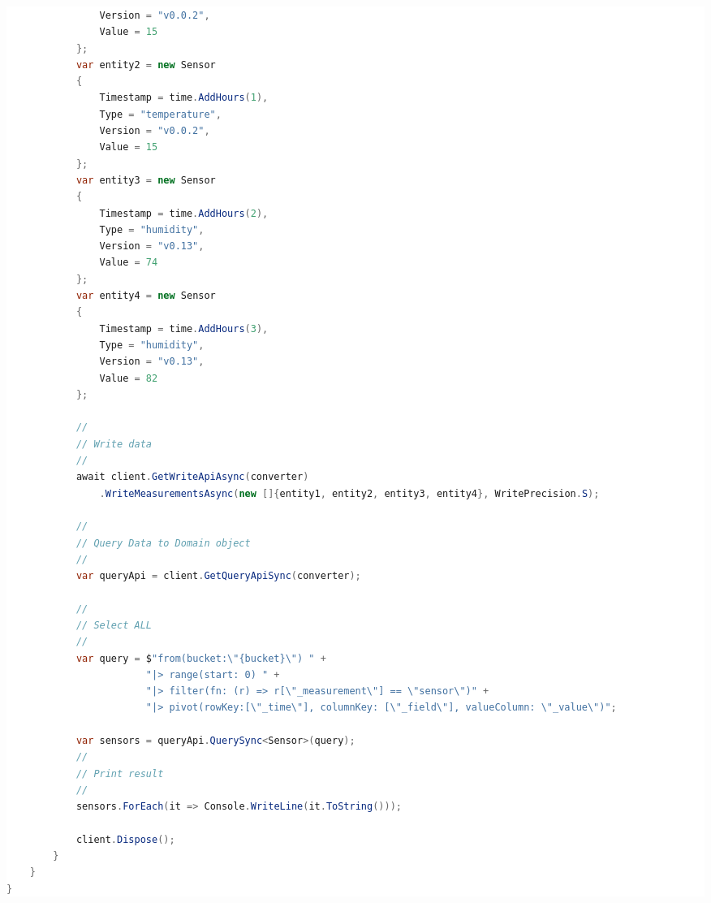 ```c#
                Version = "v0.0.2",
                Value = 15
            };
            var entity2 = new Sensor
            {
                Timestamp = time.AddHours(1),
                Type = "temperature",
                Version = "v0.0.2",
                Value = 15
            };
            var entity3 = new Sensor
            {
                Timestamp = time.AddHours(2),
                Type = "humidity",
                Version = "v0.13",
                Value = 74
            };
            var entity4 = new Sensor
            {
                Timestamp = time.AddHours(3),
                Type = "humidity",
                Version = "v0.13",
                Value = 82
            };

            //
            // Write data
            //
            await client.GetWriteApiAsync(converter)
                .WriteMeasurementsAsync(new []{entity1, entity2, entity3, entity4}, WritePrecision.S);

            //
            // Query Data to Domain object
            //
            var queryApi = client.GetQueryApiSync(converter);

            //
            // Select ALL
            //
            var query = $"from(bucket:\"{bucket}\") " +
                        "|> range(start: 0) " +
                        "|> filter(fn: (r) => r[\"_measurement\"] == \"sensor\")" +
                        "|> pivot(rowKey:[\"_time\"], columnKey: [\"_field\"], valueColumn: \"_value\")";
           
            var sensors = queryApi.QuerySync<Sensor>(query);
            //
            // Print result
            //
            sensors.ForEach(it => Console.WriteLine(it.ToString()));

            client.Dispose();
        }
    }
}
```
